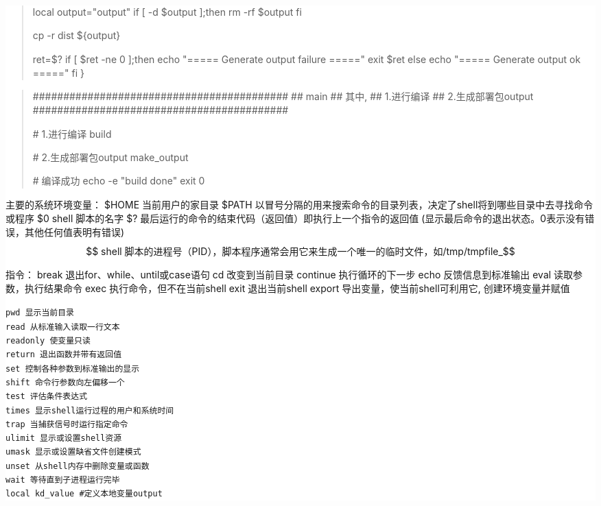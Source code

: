 >   local output="output"
>   if [ -d $output ];then
>     rm -rf $output
>   fi
> 
>   cp -r dist ${output}
> 
>   ret=$?
>   if [ $ret -ne 0 ];then
>     echo "===== Generate output failure ====="
>     exit $ret
>   else
>     echo "===== Generate output ok ====="
>   fi
> }


> ##########################################
> \## main
> \## 其中,
> \## 		1.进行编译
> \##		2.生成部署包output
> ##########################################
> 
> \# 1.进行编译
> build
>
> \# 2.生成部署包output
> make_output
> 
> \# 编译成功
> echo -e "build done"
> exit 0


主要的系统环境变量：
    $HOME	当前用户的家目录
    $PATH 以冒号分隔的用来搜索命令的目录列表，决定了shell将到哪些目录中去寻找命令或程序
    $0    shell 脚本的名字
    $?    最后运行的命令的结束代码（返回值）即执行上一个指令的返回值 (显示最后命令的退出状态。0表示没有错误，其他任何值表明有错误)
    $$    shell 脚本的进程号（PID），脚本程序通常会用它来生成一个唯一的临时文件，如/tmp/tmpfile_$$


指令：
    break 退出for、while、until或case语句
    cd 改变到当前目录
    continue 执行循环的下一步
    echo 反馈信息到标准输出
    eval 读取参数，执行结果命令
    exec 执行命令，但不在当前shell
    exit 退出当前shell
    export 导出变量，使当前shell可利用它, 创建环境变量并赋值

    pwd 显示当前目录
    read 从标准输入读取一行文本
    readonly 使变量只读
    return 退出函数并带有返回值
    set 控制各种参数到标准输出的显示
    shift 命令行参数向左偏移一个
    test 评估条件表达式
    times 显示shell运行过程的用户和系统时间
    trap 当捕获信号时运行指定命令
    ulimit 显示或设置shell资源
    umask 显示或设置缺省文件创建模式
    unset 从shell内存中删除变量或函数
    wait 等待直到子进程运行完毕
    local kd_value #定义本地变量output